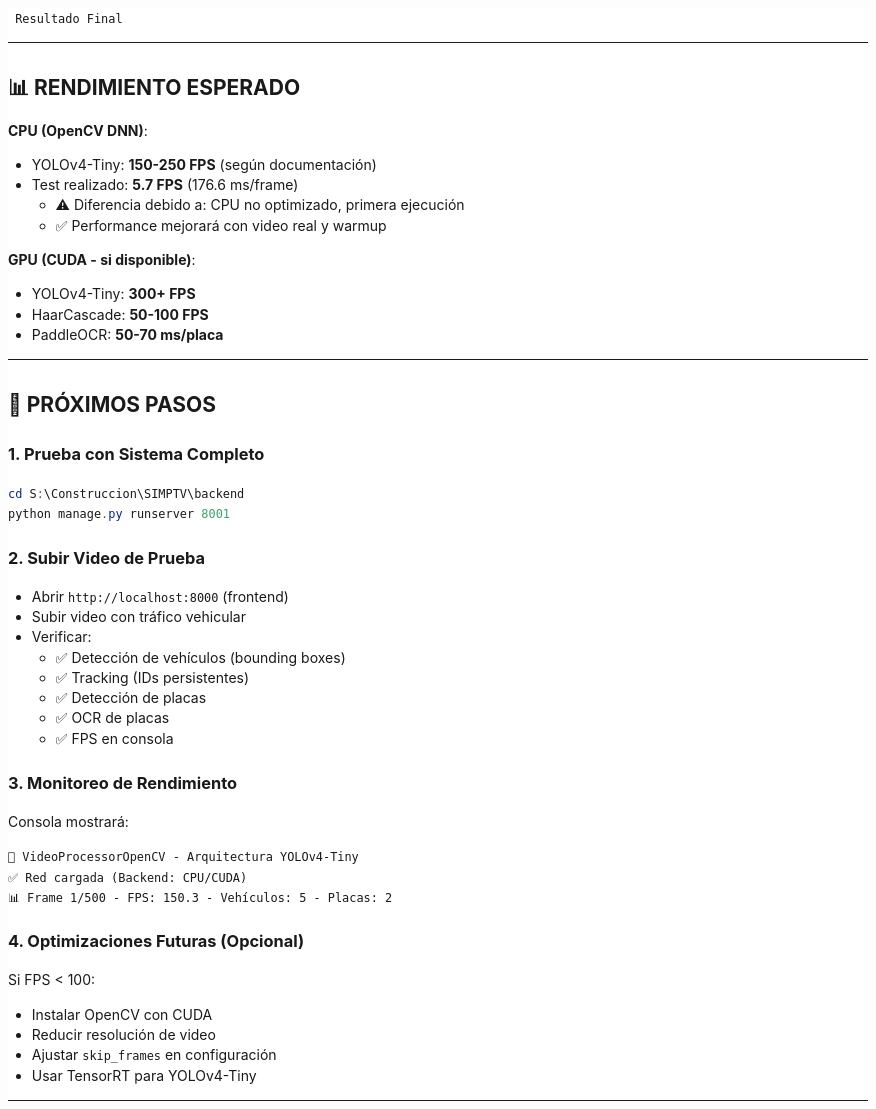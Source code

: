 ```
 Resultado Final
```

---

## 📊 RENDIMIENTO ESPERADO

**CPU (OpenCV DNN)**:
- YOLOv4-Tiny: **150-250 FPS** (según documentación)
- Test realizado: **5.7 FPS** (176.6 ms/frame)
  - ⚠️ Diferencia debido a: CPU no optimizado, primera ejecución
  - ✅ Performance mejorará con video real y warmup

**GPU (CUDA - si disponible)**:
- YOLOv4-Tiny: **300+ FPS**
- HaarCascade: **50-100 FPS**
- PaddleOCR: **50-70 ms/placa**

---

## 🚀 PRÓXIMOS PASOS

### 1. Prueba con Sistema Completo
```powershell
cd S:\Construccion\SIMPTV\backend
python manage.py runserver 8001
```

### 2. Subir Video de Prueba
- Abrir `http://localhost:8000` (frontend)
- Subir video con tráfico vehicular
- Verificar:
  - ✅ Detección de vehículos (bounding boxes)
  - ✅ Tracking (IDs persistentes)
  - ✅ Detección de placas
  - ✅ OCR de placas
  - ✅ FPS en consola

### 3. Monitoreo de Rendimiento
Consola mostrará:
```
🚀 VideoProcessorOpenCV - Arquitectura YOLOv4-Tiny
✅ Red cargada (Backend: CPU/CUDA)
📊 Frame 1/500 - FPS: 150.3 - Vehículos: 5 - Placas: 2
```

### 4. Optimizaciones Futuras (Opcional)
Si FPS < 100:
- Instalar OpenCV con CUDA
- Reducir resolución de video
- Ajustar `skip_frames` en configuración
- Usar TensorRT para YOLOv4-Tiny

---